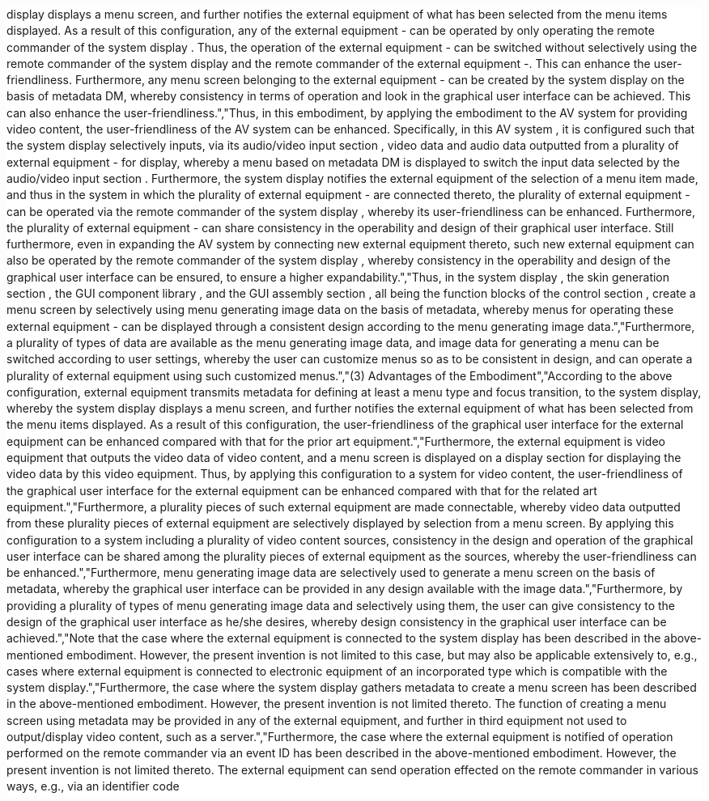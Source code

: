 display displays a menu screen, and further notifies the external equipment of what has been selected from the menu items displayed. As a result of this configuration, any of the external equipment - can be operated by only operating the remote commander  of the system display . Thus, the operation of the external equipment - can be switched without selectively using the remote commander  of the system display  and the remote commander of the external equipment -. This can enhance the user-friendliness. Furthermore, any menu screen belonging to the external equipment - can be created by the system display  on the basis of metadata DM, whereby consistency in terms of operation and look in the graphical user interface can be achieved. This can also enhance the user-friendliness.","Thus, in this embodiment, by applying the embodiment to the AV system  for providing video content, the user-friendliness of the AV system  can be enhanced. Specifically, in this AV system , it is configured such that the system display  selectively inputs, via its audio\/video input section , video data and audio data outputted from a plurality of external equipment - for display, whereby a menu based on metadata DM is displayed to switch the input data selected by the audio\/video input section . Furthermore, the system display  notifies the external equipment of the selection of a menu item made, and thus in the system in which the plurality of external equipment - are connected thereto, the plurality of external equipment - can be operated via the remote commander  of the system display , whereby its user-friendliness can be enhanced. Furthermore, the plurality of external equipment - can share consistency in the operability and design of their graphical user interface. Still furthermore, even in expanding the AV system by connecting new external equipment thereto, such new external equipment can also be operated by the remote commander  of the system display , whereby consistency in the operability and design of the graphical user interface can be ensured, to ensure a higher expandability.","Thus, in the system display , the skin generation section , the GUI component library , and the GUI assembly section , all being the function blocks of the control section , create a menu screen by selectively using menu generating image data on the basis of metadata, whereby menus for operating these external equipment - can be displayed through a consistent design according to the menu generating image data.","Furthermore, a plurality of types of data are available as the menu generating image data, and image data for generating a menu can be switched according to user settings, whereby the user can customize menus so as to be consistent in design, and can operate a plurality of external equipment using such customized menus.","(3) Advantages of the Embodiment","According to the above configuration, external equipment transmits metadata for defining at least a menu type and focus transition, to the system display, whereby the system display displays a menu screen, and further notifies the external equipment of what has been selected from the menu items displayed. As a result of this configuration, the user-friendliness of the graphical user interface for the external equipment can be enhanced compared with that for the prior art equipment.","Furthermore, the external equipment is video equipment that outputs the video data of video content, and a menu screen is displayed on a display section for displaying the video data by this video equipment. Thus, by applying this configuration to a system for video content, the user-friendliness of the graphical user interface for the external equipment can be enhanced compared with that for the related art equipment.","Furthermore, a plurality pieces of such external equipment are made connectable, whereby video data outputted from these plurality pieces of external equipment are selectively displayed by selection from a menu screen. By applying this configuration to a system including a plurality of video content sources, consistency in the design and operation of the graphical user interface can be shared among the plurality pieces of external equipment as the sources, whereby the user-friendliness can be enhanced.","Furthermore, menu generating image data are selectively used to generate a menu screen on the basis of metadata, whereby the graphical user interface can be provided in any design available with the image data.","Furthermore, by providing a plurality of types of menu generating image data and selectively using them, the user can give consistency to the design of the graphical user interface as he\/she desires, whereby design consistency in the graphical user interface can be achieved.","Note that the case where the external equipment is connected to the system display has been described in the above-mentioned embodiment. However, the present invention is not limited to this case, but may also be applicable extensively to, e.g., cases where external equipment is connected to electronic equipment of an incorporated type which is compatible with the system display.","Furthermore, the case where the system display gathers metadata to create a menu screen has been described in the above-mentioned embodiment. However, the present invention is not limited thereto. The function of creating a menu screen using metadata may be provided in any of the external equipment, and further in third equipment not used to output\/display video content, such as a server.","Furthermore, the case where the external equipment is notified of operation performed on the remote commander via an event ID has been described in the above-mentioned embodiment. However, the present invention is not limited thereto. The external equipment can send operation effected on the remote commander in various ways, e.g., via an identifier code